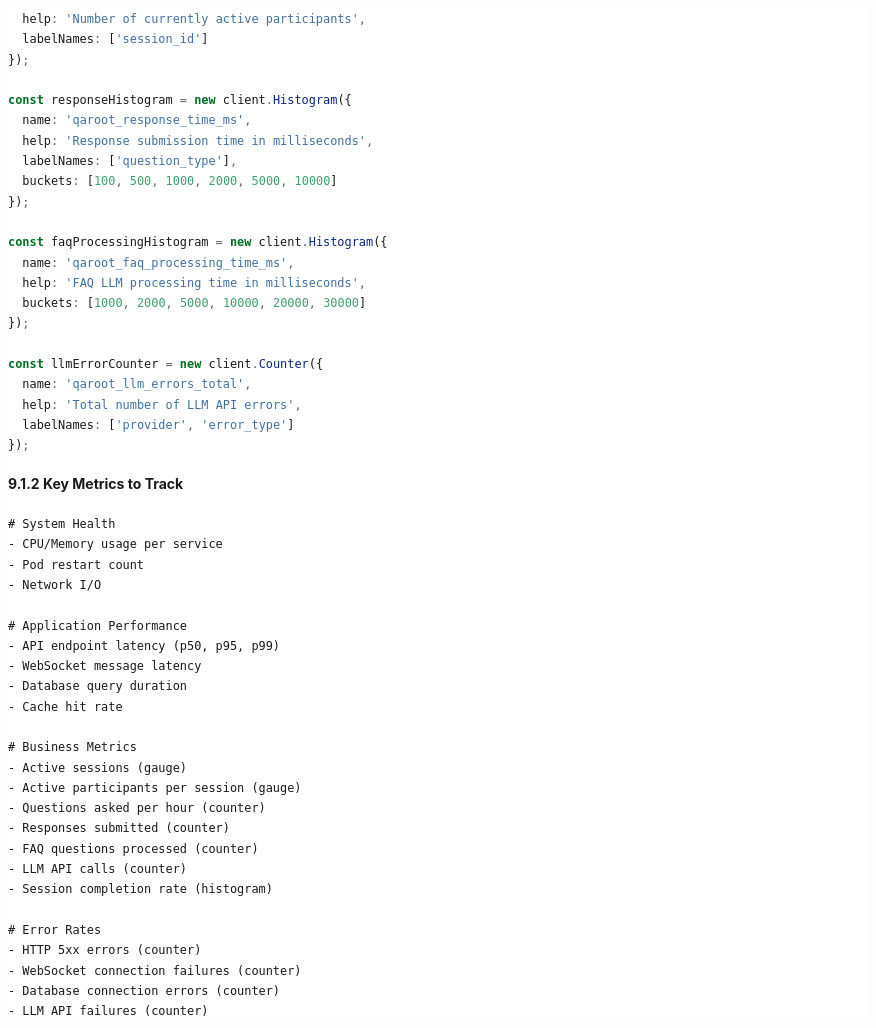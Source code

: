 ```typescript
  help: 'Number of currently active participants',
  labelNames: ['session_id']
});

const responseHistogram = new client.Histogram({
  name: 'qaroot_response_time_ms',
  help: 'Response submission time in milliseconds',
  labelNames: ['question_type'],
  buckets: [100, 500, 1000, 2000, 5000, 10000]
});

const faqProcessingHistogram = new client.Histogram({
  name: 'qaroot_faq_processing_time_ms',
  help: 'FAQ LLM processing time in milliseconds',
  buckets: [1000, 2000, 5000, 10000, 20000, 30000]
});

const llmErrorCounter = new client.Counter({
  name: 'qaroot_llm_errors_total',
  help: 'Total number of LLM API errors',
  labelNames: ['provider', 'error_type']
});
```

#### 9.1.2 Key Metrics to Track

```
# System Health
- CPU/Memory usage per service
- Pod restart count
- Network I/O

# Application Performance
- API endpoint latency (p50, p95, p99)
- WebSocket message latency
- Database query duration
- Cache hit rate

# Business Metrics
- Active sessions (gauge)
- Active participants per session (gauge)
- Questions asked per hour (counter)
- Responses submitted (counter)
- FAQ questions processed (counter)
- LLM API calls (counter)
- Session completion rate (histogram)

# Error Rates
- HTTP 5xx errors (counter)
- WebSocket connection failures (counter)
- Database connection errors (counter)
- LLM API failures (counter)
```
